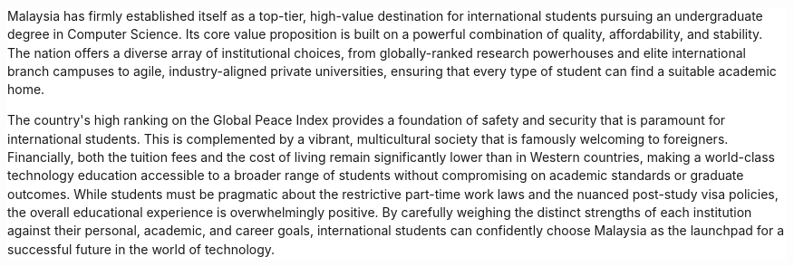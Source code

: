 Malaysia has firmly established itself as a top-tier, high-value destination for international students pursuing an undergraduate degree in Computer Science. Its core value proposition is built on a powerful combination of quality, affordability, and stability. The nation offers a diverse array of institutional choices, from globally-ranked research powerhouses and elite international branch campuses to agile, industry-aligned private universities, ensuring that every type of student can find a suitable academic home.

The country's high ranking on the Global Peace Index provides a foundation of safety and security that is paramount for international students. This is complemented by a vibrant, multicultural society that is famously welcoming to foreigners. Financially, both the tuition fees and the cost of living remain significantly lower than in Western countries, making a world-class technology education accessible to a broader range of students without compromising on academic standards or graduate outcomes. While students must be pragmatic about the restrictive part-time work laws and the nuanced post-study visa policies, the overall educational experience is overwhelmingly positive. By carefully weighing the distinct strengths of each institution against their personal, academic, and career goals, international students can confidently choose Malaysia as the launchpad for a successful future in the world of technology.